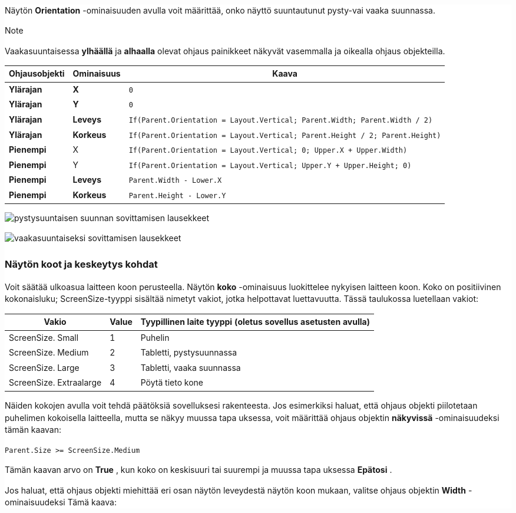 Näytön **Orientation** -ominaisuuden avulla voit määrittää, onko näyttö suuntautunut pysty-vai vaaka suunnassa.

> [!NOTE]
> Vaakasuuntaisessa **ylhäällä** ja **alhaalla** olevat ohjaus painikkeet näkyvät vasemmalla ja oikealla ohjaus objekteilla.

| Ohjausobjekti | Ominaisuus | Kaava |
|--|----------|---|
| **Ylärajan** | **X** | `0` |
| **Ylärajan** | **Y** | `0` |
| **Ylärajan** | **Leveys** | `If(Parent.Orientation = Layout.Vertical; Parent.Width; Parent.Width / 2)` |
| **Ylärajan** | **Korkeus**   | `If(Parent.Orientation = Layout.Vertical; Parent.Height / 2; Parent.Height)` |
| **Pienempi** | X | `If(Parent.Orientation = Layout.Vertical; 0; Upper.X + Upper.Width)`  |
| **Pienempi** | Y | `If(Parent.Orientation = Layout.Vertical; Upper.Y + Upper.Height; 0)` |
| **Pienempi** | **Leveys** | `Parent.Width - Lower.X` |
| **Pienempi** | **Korkeus** | `Parent.Height - Lower.Y` |

![pystysuuntaisen suunnan sovittamisen lausekkeet](media/create-responsive-layout/portrait.png)

![vaakasuuntaiseksi sovittamisen lausekkeet](media/create-responsive-layout/landscape.png)

### <a name="screen-sizes-and-breakpoints"></a>Näytön koot ja keskeytys kohdat

Voit säätää ulkoasua laitteen koon perusteella. Näytön **koko** -ominaisuus luokittelee nykyisen laitteen koon. Koko on positiivinen kokonaisluku; ScreenSize-tyyppi sisältää nimetyt vakiot, jotka helpottavat luettavuutta. Tässä taulukossa luetellaan vakiot:

| Vakio              | Value | Tyypillinen laite tyyppi (oletus sovellus asetusten avulla) |
|-----------------------|-------|--------------------------------------------------|
| ScreenSize. Small      | 1     | Puhelin                                            |
| ScreenSize. Medium     | 2     | Tabletti, pystysuunnassa                          |
| ScreenSize. Large      | 3     | Tabletti, vaaka suunnassa                        |
| ScreenSize. Extraalarge | 4     | Pöytä tieto kone                                 |

Näiden kokojen avulla voit tehdä päätöksiä sovelluksesi rakenteesta. Jos esimerkiksi haluat, että ohjaus objekti piilotetaan puhelimen kokoisella laitteella, mutta se näkyy muussa tapa uksessa, voit määrittää ohjaus objektin **näkyvissä** -ominaisuudeksi tämän kaavan:

`Parent.Size >= ScreenSize.Medium`

Tämän kaavan arvo on **True** , kun koko on keskisuuri tai suurempi ja muussa tapa uksessa **Epätosi** .

Jos haluat, että ohjaus objekti miehittää eri osan näytön leveydestä näytön koon mukaan, valitse ohjaus objektin **Width** -ominaisuudeksi Tämä kaava:
